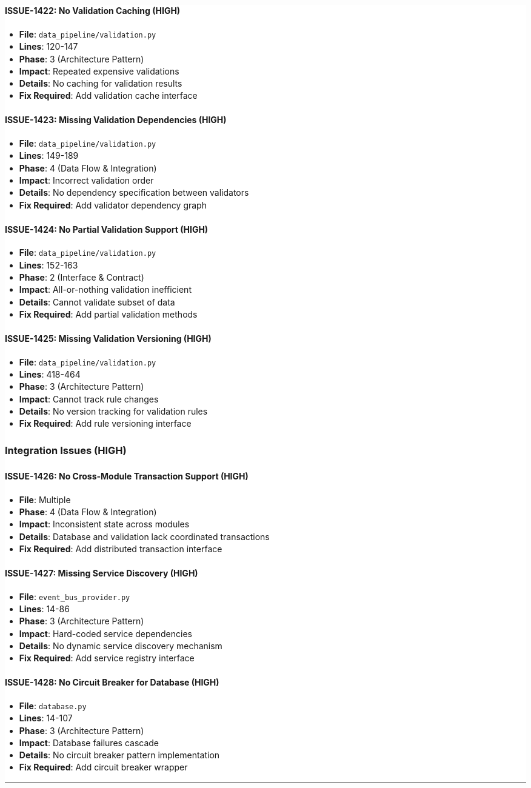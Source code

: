 #### ISSUE-1422: No Validation Caching (HIGH)
- **File**: `data_pipeline/validation.py`
- **Lines**: 120-147
- **Phase**: 3 (Architecture Pattern)
- **Impact**: Repeated expensive validations
- **Details**: No caching for validation results
- **Fix Required**: Add validation cache interface

#### ISSUE-1423: Missing Validation Dependencies (HIGH)
- **File**: `data_pipeline/validation.py`
- **Lines**: 149-189
- **Phase**: 4 (Data Flow & Integration)
- **Impact**: Incorrect validation order
- **Details**: No dependency specification between validators
- **Fix Required**: Add validator dependency graph

#### ISSUE-1424: No Partial Validation Support (HIGH)
- **File**: `data_pipeline/validation.py`
- **Lines**: 152-163
- **Phase**: 2 (Interface & Contract)
- **Impact**: All-or-nothing validation inefficient
- **Details**: Cannot validate subset of data
- **Fix Required**: Add partial validation methods

#### ISSUE-1425: Missing Validation Versioning (HIGH)
- **File**: `data_pipeline/validation.py`
- **Lines**: 418-464
- **Phase**: 3 (Architecture Pattern)
- **Impact**: Cannot track rule changes
- **Details**: No version tracking for validation rules
- **Fix Required**: Add rule versioning interface

### Integration Issues (HIGH)

#### ISSUE-1426: No Cross-Module Transaction Support (HIGH)
- **File**: Multiple
- **Phase**: 4 (Data Flow & Integration)
- **Impact**: Inconsistent state across modules
- **Details**: Database and validation lack coordinated transactions
- **Fix Required**: Add distributed transaction interface

#### ISSUE-1427: Missing Service Discovery (HIGH)
- **File**: `event_bus_provider.py`
- **Lines**: 14-86
- **Phase**: 3 (Architecture Pattern)
- **Impact**: Hard-coded service dependencies
- **Details**: No dynamic service discovery mechanism
- **Fix Required**: Add service registry interface

#### ISSUE-1428: No Circuit Breaker for Database (HIGH)
- **File**: `database.py`
- **Lines**: 14-107
- **Phase**: 3 (Architecture Pattern)
- **Impact**: Database failures cascade
- **Details**: No circuit breaker pattern implementation
- **Fix Required**: Add circuit breaker wrapper

---